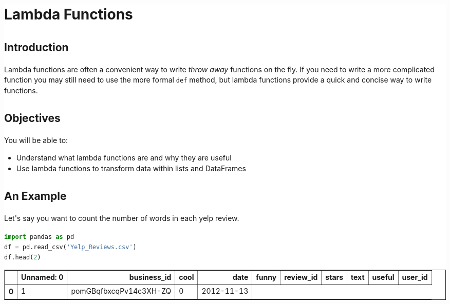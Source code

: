 
# Lambda Functions

## Introduction

Lambda functions are often a convenient way to write *throw away* functions on the fly. If you need to write a more complicated function you may still need to use the more formal `def` method, but lambda functions provide a quick and concise way to write functions.

## Objectives
You will be able to:
* Understand what lambda functions are and why they are useful
* Use lambda functions to transform data within lists and DataFrames


## An Example

Let's say you want to count the number of words in each yelp review.


```python
import pandas as pd
df = pd.read_csv('Yelp_Reviews.csv')
df.head(2)
```




<div>
<style scoped>
    .dataframe tbody tr th:only-of-type {
        vertical-align: middle;
    }

    .dataframe tbody tr th {
        vertical-align: top;
    }

    .dataframe thead th {
        text-align: right;
    }
</style>
<table border="1" class="dataframe">
  <thead>
    <tr style="text-align: right;">
      <th></th>
      <th>Unnamed: 0</th>
      <th>business_id</th>
      <th>cool</th>
      <th>date</th>
      <th>funny</th>
      <th>review_id</th>
      <th>stars</th>
      <th>text</th>
      <th>useful</th>
      <th>user_id</th>
    </tr>
  </thead>
  <tbody>
    <tr>
      <th>0</th>
      <td>1</td>
      <td>pomGBqfbxcqPv14c3XH-ZQ</td>
      <td>0</td>
      <td>2012-11-13</td>